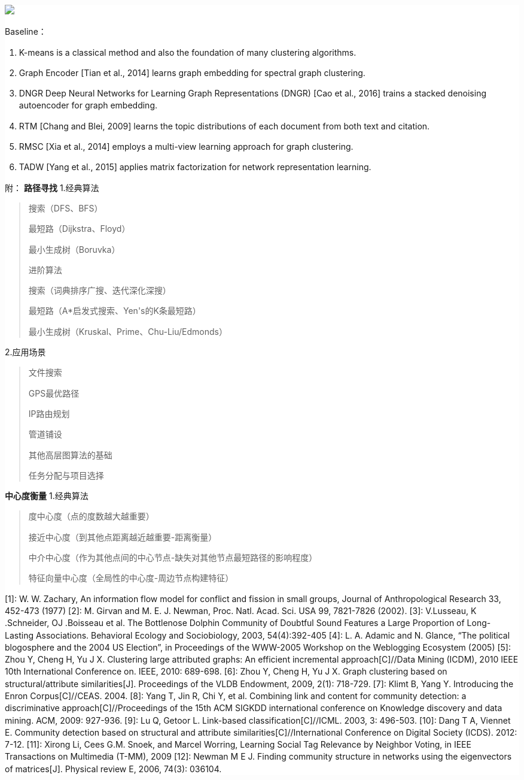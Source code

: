 <img src="https://github.com/jm199504/Paper-Notes/blob/master/GraphTech-And-GNN-About-Unsupervised-Learning/images/27.png">

Baseline：

1. K-means is a classical method and also the foundation of many clustering algorithms.

2. Graph Encoder [Tian et al., 2014] learns graph embedding for spectral graph clustering.

3. DNGR Deep Neural Networks for Learning Graph Representations (DNGR) [Cao et al., 2016] trains a stacked denoising autoencoder for graph embedding.

4. RTM [Chang and Blei, 2009] learns the topic distributions of each document from both text and citation.

5. RMSC [Xia et al., 2014] employs a multi-view learning approach for graph clustering.

6. TADW [Yang et al., 2015] applies matrix factorization for network representation learning.

附：
**路径寻找**
1.经典算法
>搜索（DFS、BFS）
>
>最短路（Dijkstra、Floyd）
>
>最小生成树（Boruvka）
>
>进阶算法
>
>搜索（词典排序广搜、迭代深化深搜）
>
>最短路（A*启发式搜索、Yen's的K条最短路）
>
>最小生成树（Kruskal、Prime、Chu-Liu/Edmonds）

2.应用场景
>文件搜索
>
>GPS最优路径
>
>IP路由规划
>
>管道铺设
>
>其他高层图算法的基础
>
>任务分配与项目选择

**中心度衡量**
1.经典算法
>度中心度（点的度数越大越重要）
>
>接近中心度（到其他点距离越近越重要-距离衡量）
>
>中介中心度（作为其他点间的中心节点-缺失对其他节点最短路径的影响程度）
>
>特征向量中心度（全局性的中心度-周边节点构建特征）
>


[1]: W. W. Zachary, An information flow model for conflict and fission in small groups, Journal of Anthropological Research 33, 452-473 (1977) 
[2]: M. Girvan and M. E. J. Newman, Proc. Natl. Acad. Sci. USA 99, 7821-7826 (2002). 
[3]: V.Lusseau, K .Schneider, OJ .Boisseau et al. The Bottlenose Dolphin Community of Doubtful Sound Features a Large Proportion of Long-Lasting Associations. Behavioral Ecology and Sociobiology, 2003, 54(4):392-405 
[4]: L. A. Adamic and N. Glance, “The political blogosphere and the 2004 US Election”, in Proceedings of the WWW-2005 Workshop on the Weblogging Ecosystem (2005) 
[5]: Zhou Y, Cheng H, Yu J X. Clustering large attributed graphs: An efficient incremental approach[C]//Data Mining (ICDM), 2010 IEEE 10th International Conference on. IEEE, 2010: 689-698. 
[6]: Zhou Y, Cheng H, Yu J X. Graph clustering based on structural/attribute similarities[J]. Proceedings of the VLDB Endowment, 2009, 2(1): 718-729. 
[7]: Klimt B, Yang Y. Introducing the Enron Corpus[C]//CEAS. 2004. 
[8]: Yang T, Jin R, Chi Y, et al. Combining link and content for community detection: a discriminative approach[C]//Proceedings of the 15th ACM SIGKDD international conference on Knowledge discovery and data mining. ACM, 2009: 927-936. 
[9]: Lu Q, Getoor L. Link-based classification[C]//ICML. 2003, 3: 496-503. 
[10]: Dang T A, Viennet E. Community detection based on structural and attribute similarities[C]//International Conference on Digital Society (ICDS). 2012: 7-12. 
[11]: Xirong Li, Cees G.M. Snoek, and Marcel Worring, Learning Social Tag Relevance by Neighbor Voting, in IEEE Transactions on Multimedia (T-MM), 2009 
[12]: Newman M E J. Finding community structure in networks using the eigenvectors of matrices[J]. Physical review E, 2006, 74(3): 036104.